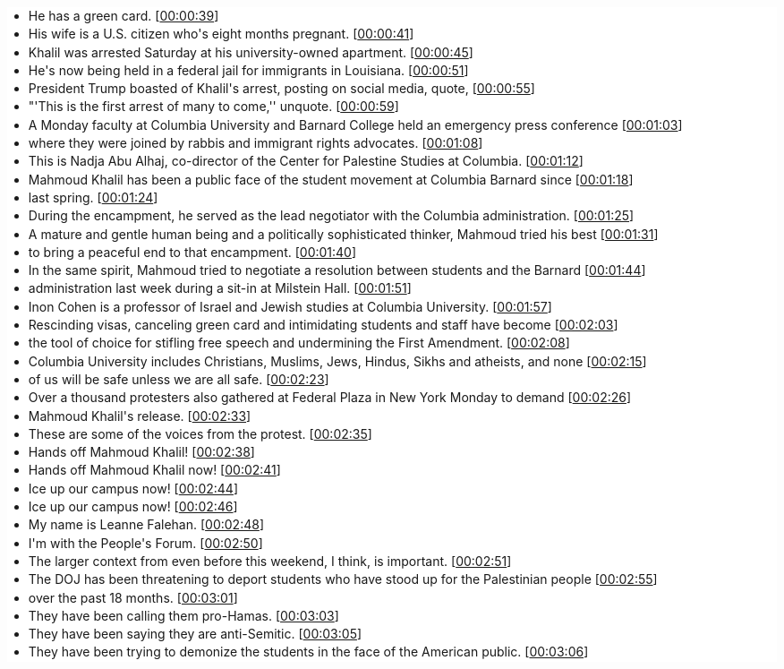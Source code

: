 *  He has a green card. [[00:00:39](https://www.youtube.com/watch?v=9l558ULKDyE&t=39.94s)]
*  His wife is a U.S. citizen who's eight months pregnant. [[00:00:41](https://www.youtube.com/watch?v=9l558ULKDyE&t=41.64s)]
*  Khalil was arrested Saturday at his university-owned apartment. [[00:00:45](https://www.youtube.com/watch?v=9l558ULKDyE&t=45.56s)]
*  He's now being held in a federal jail for immigrants in Louisiana. [[00:00:51](https://www.youtube.com/watch?v=9l558ULKDyE&t=51.0s)]
*  President Trump boasted of Khalil's arrest, posting on social media, quote, [[00:00:55](https://www.youtube.com/watch?v=9l558ULKDyE&t=55.88s)]
*  "'This is the first arrest of many to come,'' unquote. [[00:00:59](https://www.youtube.com/watch?v=9l558ULKDyE&t=59.480000000000004s)]
*  A Monday faculty at Columbia University and Barnard College held an emergency press conference [[00:01:03](https://www.youtube.com/watch?v=9l558ULKDyE&t=63.36s)]
*  where they were joined by rabbis and immigrant rights advocates. [[00:01:08](https://www.youtube.com/watch?v=9l558ULKDyE&t=68.32s)]
*  This is Nadja Abu Alhaj, co-director of the Center for Palestine Studies at Columbia. [[00:01:12](https://www.youtube.com/watch?v=9l558ULKDyE&t=72.42s)]
*  Mahmoud Khalil has been a public face of the student movement at Columbia Barnard since [[00:01:18](https://www.youtube.com/watch?v=9l558ULKDyE&t=78.76s)]
*  last spring. [[00:01:24](https://www.youtube.com/watch?v=9l558ULKDyE&t=84.08s)]
*  During the encampment, he served as the lead negotiator with the Columbia administration. [[00:01:25](https://www.youtube.com/watch?v=9l558ULKDyE&t=85.56s)]
*  A mature and gentle human being and a politically sophisticated thinker, Mahmoud tried his best [[00:01:31](https://www.youtube.com/watch?v=9l558ULKDyE&t=91.88000000000001s)]
*  to bring a peaceful end to that encampment. [[00:01:40](https://www.youtube.com/watch?v=9l558ULKDyE&t=100.36s)]
*  In the same spirit, Mahmoud tried to negotiate a resolution between students and the Barnard [[00:01:44](https://www.youtube.com/watch?v=9l558ULKDyE&t=104.76s)]
*  administration last week during a sit-in at Milstein Hall. [[00:01:51](https://www.youtube.com/watch?v=9l558ULKDyE&t=111.72s)]
*  Inon Cohen is a professor of Israel and Jewish studies at Columbia University. [[00:01:57](https://www.youtube.com/watch?v=9l558ULKDyE&t=117.2s)]
*  Rescinding visas, canceling green card and intimidating students and staff have become [[00:02:03](https://www.youtube.com/watch?v=9l558ULKDyE&t=123.12s)]
*  the tool of choice for stifling free speech and undermining the First Amendment. [[00:02:08](https://www.youtube.com/watch?v=9l558ULKDyE&t=128.8s)]
*  Columbia University includes Christians, Muslims, Jews, Hindus, Sikhs and atheists, and none [[00:02:15](https://www.youtube.com/watch?v=9l558ULKDyE&t=135.12s)]
*  of us will be safe unless we are all safe. [[00:02:23](https://www.youtube.com/watch?v=9l558ULKDyE&t=143.0s)]
*  Over a thousand protesters also gathered at Federal Plaza in New York Monday to demand [[00:02:26](https://www.youtube.com/watch?v=9l558ULKDyE&t=146.96s)]
*  Mahmoud Khalil's release. [[00:02:33](https://www.youtube.com/watch?v=9l558ULKDyE&t=153.8s)]
*  These are some of the voices from the protest. [[00:02:35](https://www.youtube.com/watch?v=9l558ULKDyE&t=155.84s)]
*  Hands off Mahmoud Khalil! [[00:02:38](https://www.youtube.com/watch?v=9l558ULKDyE&t=158.36s)]
*  Hands off Mahmoud Khalil now! [[00:02:41](https://www.youtube.com/watch?v=9l558ULKDyE&t=161.28s)]
*  Ice up our campus now! [[00:02:44](https://www.youtube.com/watch?v=9l558ULKDyE&t=164.28s)]
*  Ice up our campus now! [[00:02:46](https://www.youtube.com/watch?v=9l558ULKDyE&t=166.28s)]
*  My name is Leanne Falehan. [[00:02:48](https://www.youtube.com/watch?v=9l558ULKDyE&t=168.28s)]
*  I'm with the People's Forum. [[00:02:50](https://www.youtube.com/watch?v=9l558ULKDyE&t=170.28s)]
*  The larger context from even before this weekend, I think, is important. [[00:02:51](https://www.youtube.com/watch?v=9l558ULKDyE&t=171.96s)]
*  The DOJ has been threatening to deport students who have stood up for the Palestinian people [[00:02:55](https://www.youtube.com/watch?v=9l558ULKDyE&t=175.4s)]
*  over the past 18 months. [[00:03:01](https://www.youtube.com/watch?v=9l558ULKDyE&t=181.52s)]
*  They have been calling them pro-Hamas. [[00:03:03](https://www.youtube.com/watch?v=9l558ULKDyE&t=183.52s)]
*  They have been saying they are anti-Semitic. [[00:03:05](https://www.youtube.com/watch?v=9l558ULKDyE&t=185.20000000000002s)]
*  They have been trying to demonize the students in the face of the American public. [[00:03:06](https://www.youtube.com/watch?v=9l558ULKDyE&t=186.20000000000002s)]